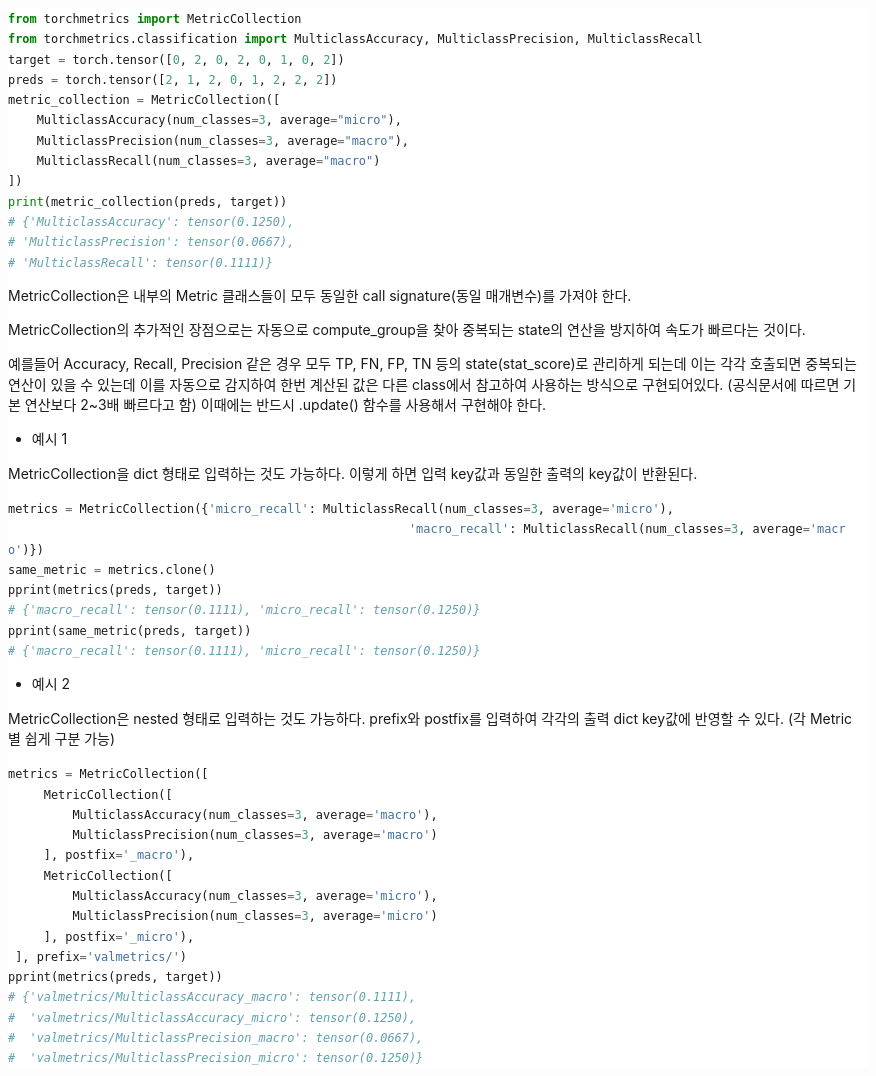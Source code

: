 ```python
from torchmetrics import MetricCollection
from torchmetrics.classification import MulticlassAccuracy, MulticlassPrecision, MulticlassRecall
target = torch.tensor([0, 2, 0, 2, 0, 1, 0, 2])
preds = torch.tensor([2, 1, 2, 0, 1, 2, 2, 2])
metric_collection = MetricCollection([
    MulticlassAccuracy(num_classes=3, average="micro"),
    MulticlassPrecision(num_classes=3, average="macro"),
    MulticlassRecall(num_classes=3, average="macro")
])
print(metric_collection(preds, target))
# {'MulticlassAccuracy': tensor(0.1250),
# 'MulticlassPrecision': tensor(0.0667),
# 'MulticlassRecall': tensor(0.1111)}
```

MetricCollection은 내부의 Metric 클래스들이 모두 동일한 call signature(동일 매개변수)를 가져야 한다. 

MetricCollection의 추가적인 장점으로는 자동으로 compute_group을 찾아 중복되는 state의 연산을 방지하여 속도가 빠르다는 것이다. 

예를들어 Accuracy, Recall, Precision 같은 경우 모두 TP, FN, FP, TN 등의 state(stat_score)로 관리하게 되는데 이는 각각 호출되면 중복되는 연산이 있을 수 있는데 이를 자동으로 감지하여 한번 계산된 값은 다른 class에서 참고하여 사용하는 방식으로 구현되어있다. (공식문서에 따르면 기본 연산보다 2~3배 빠르다고 함) 이때에는 반드시 .update() 함수를 사용해서 구현해야 한다.

- 예시 1

MetricCollection을 dict 형태로 입력하는 것도 가능하다. 이렇게 하면 입력 key값과 동일한 출력의 key값이 반환된다.

```python
metrics = MetricCollection({'micro_recall': MulticlassRecall(num_classes=3, average='micro'),
														'macro_recall': MulticlassRecall(num_classes=3, average='macro')})
same_metric = metrics.clone()
pprint(metrics(preds, target))
# {'macro_recall': tensor(0.1111), 'micro_recall': tensor(0.1250)}
pprint(same_metric(preds, target))
# {'macro_recall': tensor(0.1111), 'micro_recall': tensor(0.1250)}
```

- 예시 2

MetricCollection은 nested 형태로 입력하는 것도 가능하다. prefix와 postfix를 입력하여 각각의 출력 dict key값에 반영할 수 있다. (각 Metric 별 쉽게 구분 가능)

```python
metrics = MetricCollection([
     MetricCollection([
         MulticlassAccuracy(num_classes=3, average='macro'),
         MulticlassPrecision(num_classes=3, average='macro')
     ], postfix='_macro'),
     MetricCollection([
         MulticlassAccuracy(num_classes=3, average='micro'),
         MulticlassPrecision(num_classes=3, average='micro')
     ], postfix='_micro'),
 ], prefix='valmetrics/')
pprint(metrics(preds, target))  
# {'valmetrics/MulticlassAccuracy_macro': tensor(0.1111),
#  'valmetrics/MulticlassAccuracy_micro': tensor(0.1250),
#  'valmetrics/MulticlassPrecision_macro': tensor(0.0667),
#  'valmetrics/MulticlassPrecision_micro': tensor(0.1250)}
```
